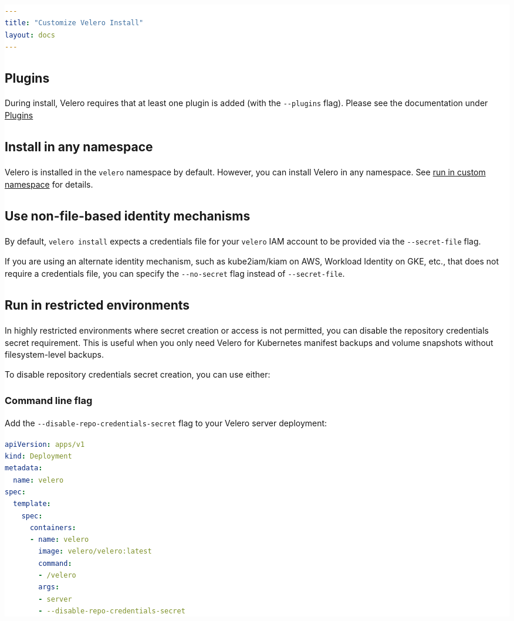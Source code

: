 ```yaml
---
title: "Customize Velero Install"
layout: docs
---
```


## Plugins

During install, Velero requires that at least one plugin is added (with the `--plugins` flag). Please see the documentation under [Plugins](overview-plugins.md)

## Install in any namespace

Velero is installed in the `velero` namespace by default. However, you can install Velero in any namespace. See [run in custom namespace][2] for details.

## Use non-file-based identity mechanisms

By default, `velero install` expects a credentials file for your `velero` IAM account to be provided via the `--secret-file` flag.

If you are using an alternate identity mechanism, such as kube2iam/kiam on AWS, Workload Identity on GKE, etc., that does not require a credentials file, you can specify the `--no-secret` flag instead of `--secret-file`.

## Run in restricted environments

In highly restricted environments where secret creation or access is not permitted, you can disable the repository credentials secret requirement. This is useful when you only need Velero for Kubernetes manifest backups and volume snapshots without filesystem-level backups.

To disable repository credentials secret creation, you can use either:

### Command line flag

Add the `--disable-repo-credentials-secret` flag to your Velero server deployment:

```yaml
apiVersion: apps/v1
kind: Deployment
metadata:
  name: velero
spec:
  template:
    spec:
      containers:
      - name: velero
        image: velero/velero:latest
        command:
        - /velero
        args:
        - server
        - --disable-repo-credentials-secret
```


[1]: https://github.com/vmware-tanzu/velero/releases/latest
[2]: namespace.md
[3]: file-system-backup.md
[4]: on-premises.md
[6]: velero-install.md#usage
[7]: https://github.com/vmware-tanzu/velero/issues/2077
[8]: https://github.com/vmware-tanzu/velero/issues/2311
[9]: self-signed-certificates.md
[10]: csi.md
[11]: https://github.com/vmware-tanzu/velero/blob/main/pkg/apis/velero/v1/constants.go
[12]: csi-snapshot-data-movement.md
[13]: performance-guidance.md
[14]: repository-maintenance.md
[15]: backup-repository-configuration.md
[16]: node-agent-concurrency.md
[17]: repository-maintenance.md